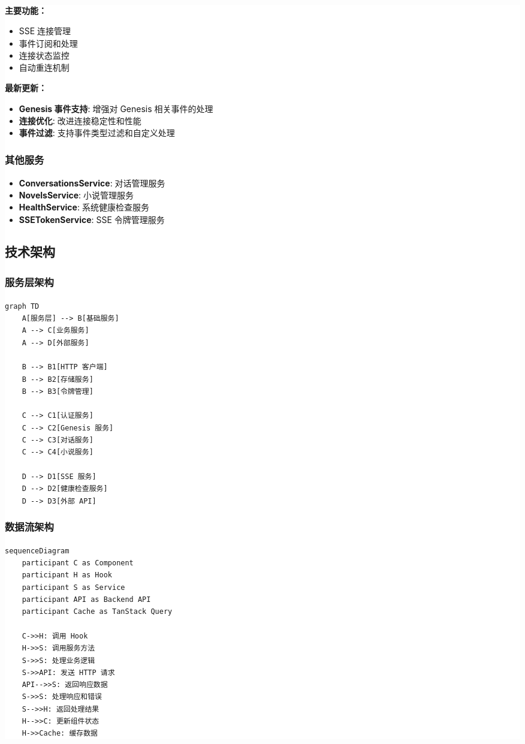 **主要功能：**
- SSE 连接管理
- 事件订阅和处理
- 连接状态监控
- 自动重连机制

**最新更新：**
- **Genesis 事件支持**: 增强对 Genesis 相关事件的处理
- **连接优化**: 改进连接稳定性和性能
- **事件过滤**: 支持事件类型过滤和自定义处理

### 其他服务

- **ConversationsService**: 对话管理服务
- **NovelsService**: 小说管理服务
- **HealthService**: 系统健康检查服务
- **SSETokenService**: SSE 令牌管理服务

## 技术架构

### 服务层架构

```mermaid
graph TD
    A[服务层] --> B[基础服务]
    A --> C[业务服务]
    A --> D[外部服务]
    
    B --> B1[HTTP 客户端]
    B --> B2[存储服务]
    B --> B3[令牌管理]
    
    C --> C1[认证服务]
    C --> C2[Genesis 服务]
    C --> C3[对话服务]
    C --> C4[小说服务]
    
    D --> D1[SSE 服务]
    D --> D2[健康检查服务]
    D --> D3[外部 API]
```

### 数据流架构

```mermaid
sequenceDiagram
    participant C as Component
    participant H as Hook
    participant S as Service
    participant API as Backend API
    participant Cache as TanStack Query
    
    C->>H: 调用 Hook
    H->>S: 调用服务方法
    S->>S: 处理业务逻辑
    S->>API: 发送 HTTP 请求
    API-->>S: 返回响应数据
    S->>S: 处理响应和错误
    S-->>H: 返回处理结果
    H-->>C: 更新组件状态
    H->>Cache: 缓存数据
```
